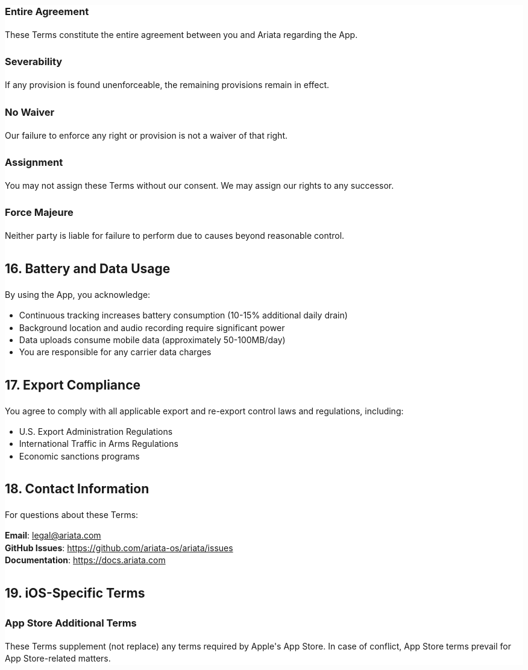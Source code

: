 ### Entire Agreement

These Terms constitute the entire agreement between you and Ariata regarding the App.

### Severability

If any provision is found unenforceable, the remaining provisions remain in effect.

### No Waiver

Our failure to enforce any right or provision is not a waiver of that right.

### Assignment

You may not assign these Terms without our consent. We may assign our rights to any successor.

### Force Majeure

Neither party is liable for failure to perform due to causes beyond reasonable control.

## 16. Battery and Data Usage

By using the App, you acknowledge:

- Continuous tracking increases battery consumption (10-15% additional daily drain)
- Background location and audio recording require significant power
- Data uploads consume mobile data (approximately 50-100MB/day)
- You are responsible for any carrier data charges

## 17. Export Compliance

You agree to comply with all applicable export and re-export control laws and regulations, including:

- U.S. Export Administration Regulations
- International Traffic in Arms Regulations
- Economic sanctions programs

## 18. Contact Information

For questions about these Terms:

**Email**: <legal@ariata.com>  
**GitHub Issues**: <https://github.com/ariata-os/ariata/issues>  
**Documentation**: <https://docs.ariata.com>

## 19. iOS-Specific Terms

### App Store Additional Terms

These Terms supplement (not replace) any terms required by Apple's App Store. In case of conflict, App Store terms prevail for App Store-related matters.
